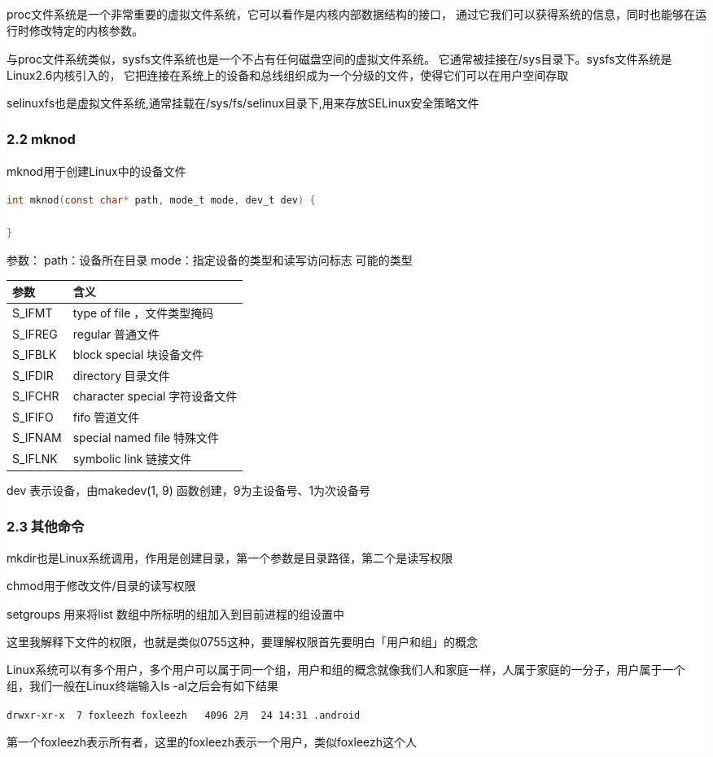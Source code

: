proc文件系统是一个非常重要的虚拟文件系统，它可以看作是内核内部数据结构的接口，
通过它我们可以获得系统的信息，同时也能够在运行时修改特定的内核参数。

与proc文件系统类似，sysfs文件系统也是一个不占有任何磁盘空间的虚拟文件系统。
它通常被挂接在/sys目录下。sysfs文件系统是Linux2.6内核引入的，
它把连接在系统上的设备和总线组织成为一个分级的文件，使得它们可以在用户空间存取

selinuxfs也是虚拟文件系统,通常挂载在/sys/fs/selinux目录下,用来存放SELinux安全策略文件

### 2.2 mknod
mknod用于创建Linux中的设备文件

```C
int mknod(const char* path, mode_t mode, dev_t dev) {

}
```

参数：
path：设备所在目录
mode：指定设备的类型和读写访问标志
可能的类型

|参数|含义|
| :-- | :-- |
|S_IFMT   |type of file ，文件类型掩码|
|S_IFREG  |regular 普通文件|
|S_IFBLK  |block special 块设备文件|
|S_IFDIR  |directory 目录文件|
|S_IFCHR  |character special 字符设备文件|
|S_IFIFO  |fifo 管道文件|
|S_IFNAM  |special named file 特殊文件|
|S_IFLNK  |symbolic link 链接文件|

dev 表示设备，由makedev(1, 9) 函数创建，9为主设备号、1为次设备号
### 2.3 其他命令

mkdir也是Linux系统调用，作用是创建目录，第一个参数是目录路径，第二个是读写权限

chmod用于修改文件/目录的读写权限

setgroups 用来将list 数组中所标明的组加入到目前进程的组设置中

这里我解释下文件的权限，也就是类似0755这种，要理解权限首先要明白「用户和组」的概念

Linux系统可以有多个用户，多个用户可以属于同一个组，用户和组的概念就像我们人和家庭一样，人属于家庭的一分子，用户属于一个组，我们一般在Linux终端输入ls -al之后会有如下结果
```
drwxr-xr-x  7 foxleezh foxleezh   4096 2月  24 14:31 .android
```
第一个foxleezh表示所有者，这里的foxleezh表示一个用户，类似foxleezh这个人
